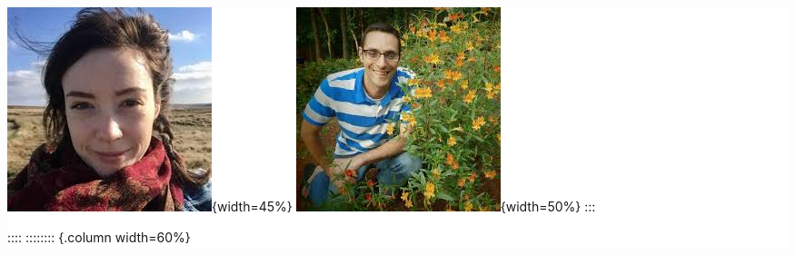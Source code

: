 ![madeline chase](figs/madeline_chase.jpeg){width=45%}
![matt streisfeld](figs/matt_streis.jpeg){width=50%}
:::

::::
:::::::: {.column width=60%}
